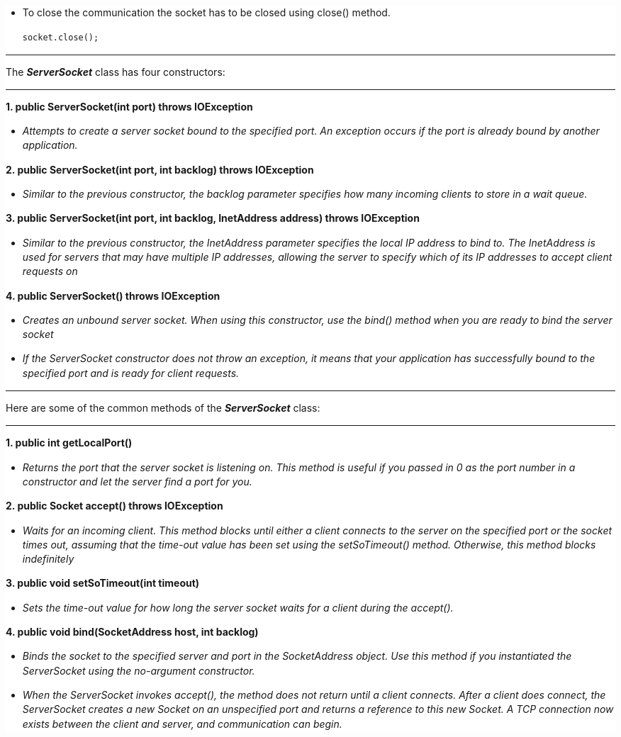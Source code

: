 * To close the communication the socket has to be closed using close() method.

   `socket.close();`

***
The _**ServerSocket**_ class has four constructors:
***


**1. public ServerSocket(int port) throws IOException**

* _Attempts to create a server socket bound to the specified port. An exception occurs if the port is already bound by another application._

**2. public ServerSocket(int port, int backlog) throws IOException**

* _Similar to the previous constructor, the backlog parameter specifies how many incoming clients to store in a wait queue._

**3. public ServerSocket(int port, int backlog, InetAddress address) throws IOException**

* _Similar to the previous constructor, the InetAddress parameter specifies the local IP address to bind to. The InetAddress is used for servers that may have multiple IP addresses, allowing the server to specify which of its IP addresses to accept client requests on_

**4. public ServerSocket() throws IOException**

* _Creates an unbound server socket. When using this constructor, use the bind() method when you are ready to bind the server socket_

* _If the ServerSocket constructor does not throw an exception, it means that your application has successfully bound to the specified port and is ready for client requests._

***
Here are some of the common methods of the _**ServerSocket**_ class:
***

**1. public int getLocalPort()**

* _Returns the port that the server socket is listening on. This method is useful if you passed in 0 as the port number in a constructor and let the server find a port for you._

**2. public Socket accept() throws IOException**

* _Waits for an incoming client. This method blocks until either a client connects to the server on the specified port or the socket times out, assuming that the time-out value has been set using the setSoTimeout() method. Otherwise, this method blocks indefinitely_

**3. public void setSoTimeout(int timeout)**

* _Sets the time-out value for how long the server socket waits for a client during the accept()._

**4. public void bind(SocketAddress host, int backlog)**

* _Binds the socket to the specified server and port in the SocketAddress object. Use this method if you instantiated the ServerSocket using the no-argument constructor._

* _When the ServerSocket invokes accept(), the method does not return until a client connects. After a client does connect, the ServerSocket creates a new Socket on an unspecified port and returns a reference to this new Socket. A TCP connection now exists between the client and server, and communication can begin._
